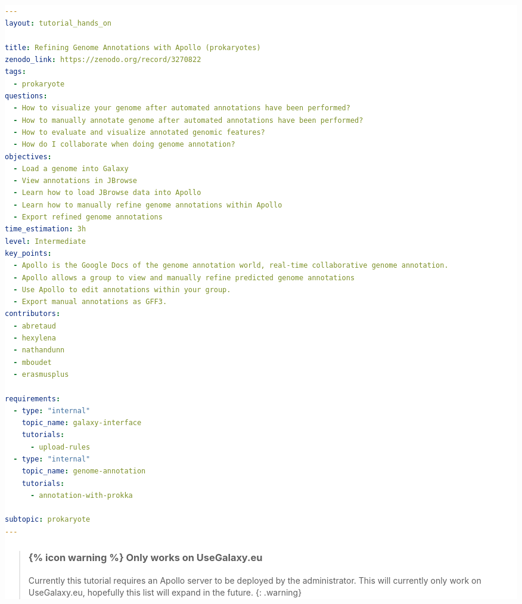 ```yaml
---
layout: tutorial_hands_on

title: Refining Genome Annotations with Apollo (prokaryotes)
zenodo_link: https://zenodo.org/record/3270822
tags:
  - prokaryote
questions:
  - How to visualize your genome after automated annotations have been performed?
  - How to manually annotate genome after automated annotations have been performed?
  - How to evaluate and visualize annotated genomic features?
  - How do I collaborate when doing genome annotation?
objectives:
  - Load a genome into Galaxy
  - View annotations in JBrowse
  - Learn how to load JBrowse data into Apollo
  - Learn how to manually refine genome annotations within Apollo
  - Export refined genome annotations
time_estimation: 3h
level: Intermediate
key_points:
  - Apollo is the Google Docs of the genome annotation world, real-time collaborative genome annotation.
  - Apollo allows a group to view and manually refine predicted genome annotations
  - Use Apollo to edit annotations within your group.
  - Export manual annotations as GFF3.
contributors:
  - abretaud
  - hexylena
  - nathandunn
  - mboudet
  - erasmusplus

requirements:
  - type: "internal"
    topic_name: galaxy-interface
    tutorials:
      - upload-rules
  - type: "internal"
    topic_name: genome-annotation
    tutorials:
      - annotation-with-prokka

subtopic: prokaryote
---
```


> ### {% icon warning %} Only works on UseGalaxy.eu
> Currently this tutorial requires an Apollo server to be deployed by the administrator. This will currently only work on UseGalaxy.eu, hopefully this list will expand in the future.
{: .warning}
